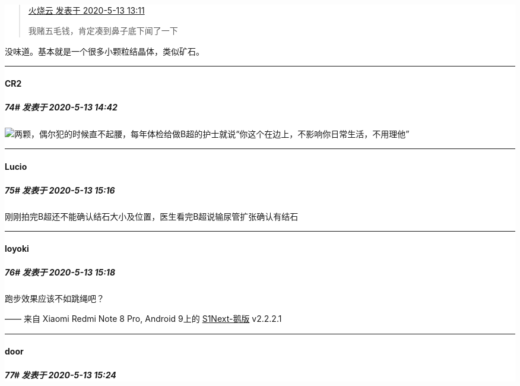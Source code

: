 
<blockquote><a href="httphttps://bbs.saraba1st.com/2b/forum.php?mod=redirect&amp;goto=findpost&amp;pid=47402944&amp;ptid=1934457" target="_blank">火烧云 发表于 2020-5-13 13:11</a>

我赌五毛钱，肯定凑到鼻子底下闻了一下</blockquote>
没味道。基本就是一个很多小颗粒结晶体，类似矿石。







*****

####  CR2  
##### 74#       发表于 2020-5-13 14:42



<img src="https://static.saraba1st.com/image/smiley/face2017/002.png" referrerpolicy="no-referrer">两颗，偶尔犯的时候直不起腰，每年体检给做B超的护士就说“你这个在边上，不影响你日常生活，不用理他”







*****

####  Lucio  
##### 75#       发表于 2020-5-13 15:16




刚刚拍完B超还不能确认结石大小及位置，医生看完B超说输尿管扩张确认有结石







*****

####  loyoki  
##### 76#       发表于 2020-5-13 15:18




跑步效果应该不如跳绳吧？

—— 来自 Xiaomi Redmi Note 8 Pro, Android 9上的 [S1Next-鹅版](https://github.com/ykrank/S1-Next/releases) v2.2.2.1







*****

####  door  
##### 77#       发表于 2020-5-13 15:24
